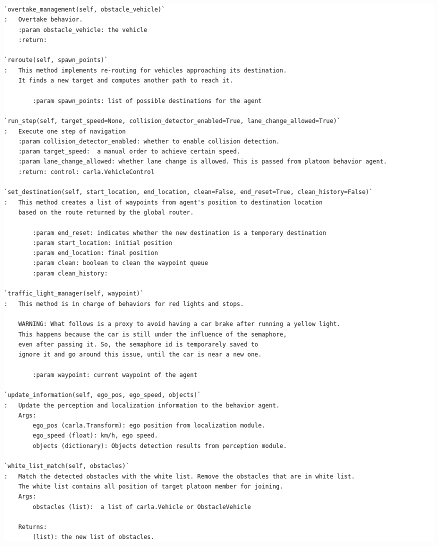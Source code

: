     `overtake_management(self, obstacle_vehicle)`
    :   Overtake behavior.
        :param obstacle_vehicle: the vehicle
        :return:

    `reroute(self, spawn_points)`
    :   This method implements re-routing for vehicles approaching its destination.
        It finds a new target and computes another path to reach it.
        
            :param spawn_points: list of possible destinations for the agent

    `run_step(self, target_speed=None, collision_detector_enabled=True, lane_change_allowed=True)`
    :   Execute one step of navigation
        :param collision_detector_enabled: whether to enable collision detection.
        :param target_speed:  a manual order to achieve certain speed.
        :param lane_change_allowed: whether lane change is allowed. This is passed from platoon behavior agent.
        :return: control: carla.VehicleControl

    `set_destination(self, start_location, end_location, clean=False, end_reset=True, clean_history=False)`
    :   This method creates a list of waypoints from agent's position to destination location
        based on the route returned by the global router.
        
            :param end_reset: indicates whether the new destination is a temporary destination
            :param start_location: initial position
            :param end_location: final position
            :param clean: boolean to clean the waypoint queue
            :param clean_history:

    `traffic_light_manager(self, waypoint)`
    :   This method is in charge of behaviors for red lights and stops.
        
        WARNING: What follows is a proxy to avoid having a car brake after running a yellow light.
        This happens because the car is still under the influence of the semaphore,
        even after passing it. So, the semaphore id is temporarely saved to
        ignore it and go around this issue, until the car is near a new one.
        
            :param waypoint: current waypoint of the agent

    `update_information(self, ego_pos, ego_speed, objects)`
    :   Update the perception and localization information to the behavior agent.
        Args:
            ego_pos (carla.Transform): ego position from localization module.
            ego_speed (float): km/h, ego speed.
            objects (dictionary): Objects detection results from perception module.

    `white_list_match(self, obstacles)`
    :   Match the detected obstacles with the white list. Remove the obstacles that are in white list.
        The white list contains all position of target platoon member for joining.
        Args:
            obstacles (list):  a list of carla.Vehicle or ObstacleVehicle
        
        Returns:
            (list): the new list of obstacles.
